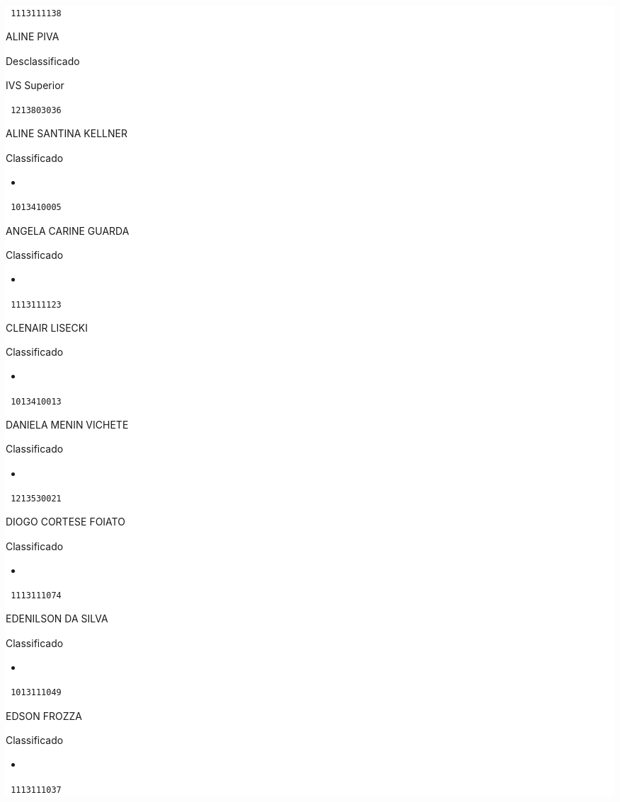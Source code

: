      1113111138

   ALINE PIVA

   Desclassificado

   IVS Superior

     1213803036

   ALINE SANTINA KELLNER

   Classificado

   -

     1013410005

   ANGELA CARINE GUARDA

   Classificado

   -

     1113111123

   CLENAIR LISECKI

   Classificado

   -

     1013410013

   DANIELA MENIN VICHETE

   Classificado

   -

     1213530021

   DIOGO CORTESE FOIATO

   Classificado

   -

     1113111074

   EDENILSON DA SILVA

   Classificado

   -

     1013111049

   EDSON FROZZA

   Classificado

   -

     1113111037
